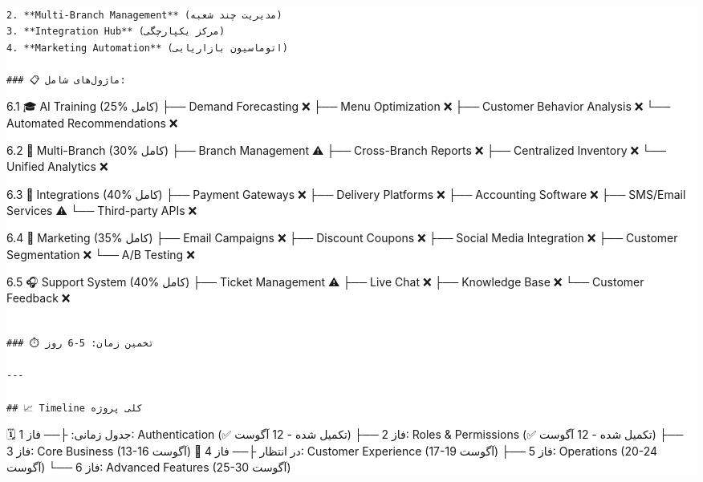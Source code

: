 ```
2. **Multi-Branch Management** (مدیریت چند شعبه)
3. **Integration Hub** (مرکز یکپارچگی)
4. **Marketing Automation** (اتوماسیون بازاریابی)

### 📋 ماژول‌های شامل:
```
6.1 🎓 AI Training (25% کامل)
    ├── Demand Forecasting ❌
    ├── Menu Optimization ❌
    ├── Customer Behavior Analysis ❌
    └── Automated Recommendations ❌

6.2 🏢 Multi-Branch (30% کامل)
    ├── Branch Management ⚠️
    ├── Cross-Branch Reports ❌
    ├── Centralized Inventory ❌
    └── Unified Analytics ❌

6.3 🔗 Integrations (40% کامل)
    ├── Payment Gateways ❌
    ├── Delivery Platforms ❌
    ├── Accounting Software ❌
    ├── SMS/Email Services ⚠️
    └── Third-party APIs ❌

6.4 📢 Marketing (35% کامل)
    ├── Email Campaigns ❌
    ├── Discount Coupons ❌
    ├── Social Media Integration ❌
    ├── Customer Segmentation ❌
    └── A/B Testing ❌

6.5 🎧 Support System (40% کامل)
    ├── Ticket Management ⚠️
    ├── Live Chat ❌
    ├── Knowledge Base ❌
    └── Customer Feedback ❌
```

### ⏱️ تخمین زمان: 5-6 روز

---

## 📈 Timeline کلی پروژه

```
🗓️ جدول زمانی:
├── فاز 1: Authentication (✅ تکمیل شده - 12 آگوست)
├── فاز 2: Roles & Permissions (✅ تکمیل شده - 12 آگوست)
├── فاز 3: Core Business (13-16 آگوست) 🔄 در انتظار
├── فاز 4: Customer Experience (17-19 آگوست)
├── فاز 5: Operations (20-24 آگوست)
└── فاز 6: Advanced Features (25-30 آگوست)
